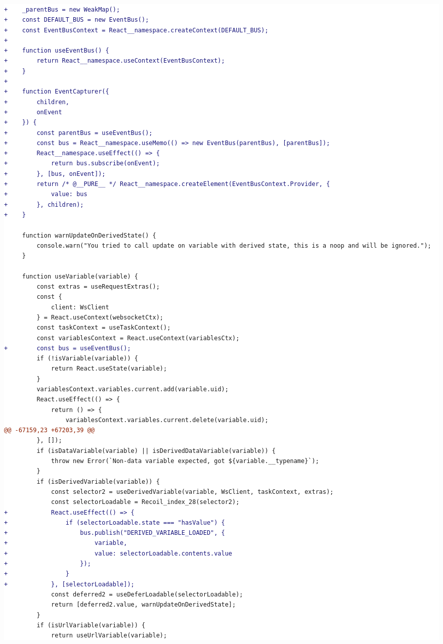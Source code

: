 ```diff
+    _parentBus = new WeakMap();
+    const DEFAULT_BUS = new EventBus();
+    const EventBusContext = React__namespace.createContext(DEFAULT_BUS);
+
+    function useEventBus() {
+        return React__namespace.useContext(EventBusContext);
+    }
+
+    function EventCapturer({
+        children,
+        onEvent
+    }) {
+        const parentBus = useEventBus();
+        const bus = React__namespace.useMemo(() => new EventBus(parentBus), [parentBus]);
+        React__namespace.useEffect(() => {
+            return bus.subscribe(onEvent);
+        }, [bus, onEvent]);
+        return /* @__PURE__ */ React__namespace.createElement(EventBusContext.Provider, {
+            value: bus
+        }, children);
+    }
 
     function warnUpdateOnDerivedState() {
         console.warn("You tried to call update on variable with derived state, this is a noop and will be ignored.");
     }
 
     function useVariable(variable) {
         const extras = useRequestExtras();
         const {
             client: WsClient
         } = React.useContext(websocketCtx);
         const taskContext = useTaskContext();
         const variablesContext = React.useContext(variablesCtx);
+        const bus = useEventBus();
         if (!isVariable(variable)) {
             return React.useState(variable);
         }
         variablesContext.variables.current.add(variable.uid);
         React.useEffect(() => {
             return () => {
                 variablesContext.variables.current.delete(variable.uid);
@@ -67159,23 +67203,39 @@
         }, []);
         if (isDataVariable(variable) || isDerivedDataVariable(variable)) {
             throw new Error(`Non-data variable expected, got ${variable.__typename}`);
         }
         if (isDerivedVariable(variable)) {
             const selector2 = useDerivedVariable(variable, WsClient, taskContext, extras);
             const selectorLoadable = Recoil_index_28(selector2);
+            React.useEffect(() => {
+                if (selectorLoadable.state === "hasValue") {
+                    bus.publish("DERIVED_VARIABLE_LOADED", {
+                        variable,
+                        value: selectorLoadable.contents.value
+                    });
+                }
+            }, [selectorLoadable]);
             const deferred2 = useDeferLoadable(selectorLoadable);
             return [deferred2.value, warnUpdateOnDerivedState];
         }
         if (isUrlVariable(variable)) {
             return useUrlVariable(variable);
```